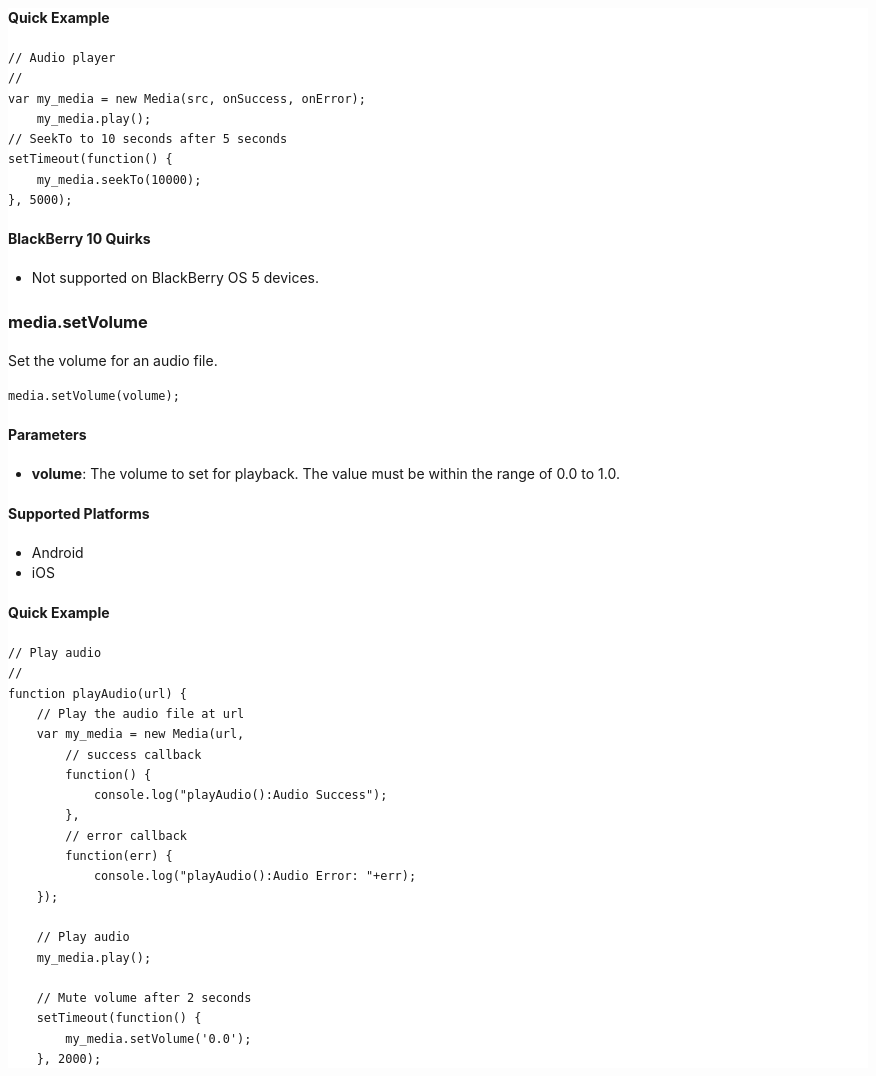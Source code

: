 #### Quick Example

    // Audio player
    //
    var my_media = new Media(src, onSuccess, onError);
        my_media.play();
    // SeekTo to 10 seconds after 5 seconds
    setTimeout(function() {
        my_media.seekTo(10000);
    }, 5000);

#### BlackBerry 10 Quirks

-   Not supported on BlackBerry OS 5 devices.

### media.setVolume

Set the volume for an audio file.

    media.setVolume(volume);

#### Parameters

-   **volume**: The volume to set for playback. The value must be within
    the range of 0.0 to 1.0.

#### Supported Platforms

-   Android
-   iOS

#### Quick Example

    // Play audio
    //
    function playAudio(url) {
        // Play the audio file at url
        var my_media = new Media(url,
            // success callback
            function() {
                console.log("playAudio():Audio Success");
            },
            // error callback
            function(err) {
                console.log("playAudio():Audio Error: "+err);
        });

        // Play audio
        my_media.play();

        // Mute volume after 2 seconds
        setTimeout(function() {
            my_media.setVolume('0.0');
        }, 2000);
